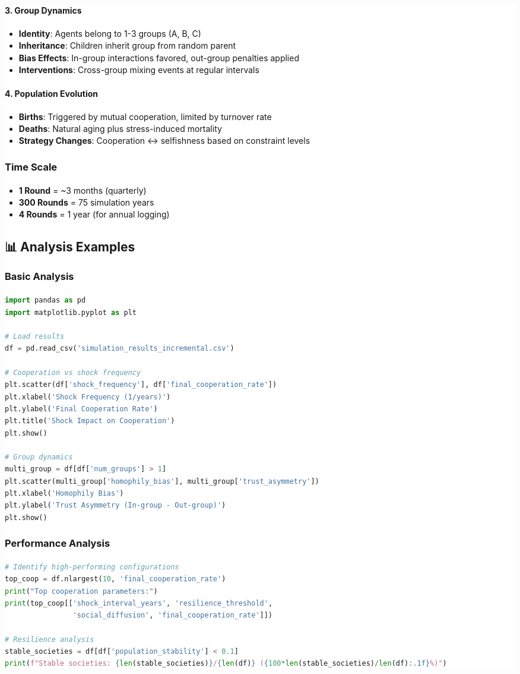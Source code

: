 #### 3. Group Dynamics
- **Identity**: Agents belong to 1-3 groups (A, B, C)
- **Inheritance**: Children inherit group from random parent
- **Bias Effects**: In-group interactions favored, out-group penalties applied
- **Interventions**: Cross-group mixing events at regular intervals

#### 4. Population Evolution
- **Births**: Triggered by mutual cooperation, limited by turnover rate
- **Deaths**: Natural aging plus stress-induced mortality
- **Strategy Changes**: Cooperation ↔ selfishness based on constraint levels

### Time Scale
- **1 Round** = ~3 months (quarterly)  
- **300 Rounds** = 75 simulation years
- **4 Rounds** = 1 year (for annual logging)

## 📊 Analysis Examples

### Basic Analysis
```python
import pandas as pd
import matplotlib.pyplot as plt

# Load results
df = pd.read_csv('simulation_results_incremental.csv')

# Cooperation vs shock frequency
plt.scatter(df['shock_frequency'], df['final_cooperation_rate'])
plt.xlabel('Shock Frequency (1/years)')
plt.ylabel('Final Cooperation Rate') 
plt.title('Shock Impact on Cooperation')
plt.show()

# Group dynamics
multi_group = df[df['num_groups'] > 1]
plt.scatter(multi_group['homophily_bias'], multi_group['trust_asymmetry'])
plt.xlabel('Homophily Bias')
plt.ylabel('Trust Asymmetry (In-group - Out-group)')
plt.show()
```

### Performance Analysis
```python
# Identify high-performing configurations
top_coop = df.nlargest(10, 'final_cooperation_rate')
print("Top cooperation parameters:")
print(top_coop[['shock_interval_years', 'resilience_threshold', 
                'social_diffusion', 'final_cooperation_rate']])

# Resilience analysis  
stable_societies = df[df['population_stability'] < 0.1]
print(f"Stable societies: {len(stable_societies)}/{len(df)} ({100*len(stable_societies)/len(df):.1f}%)")
```
